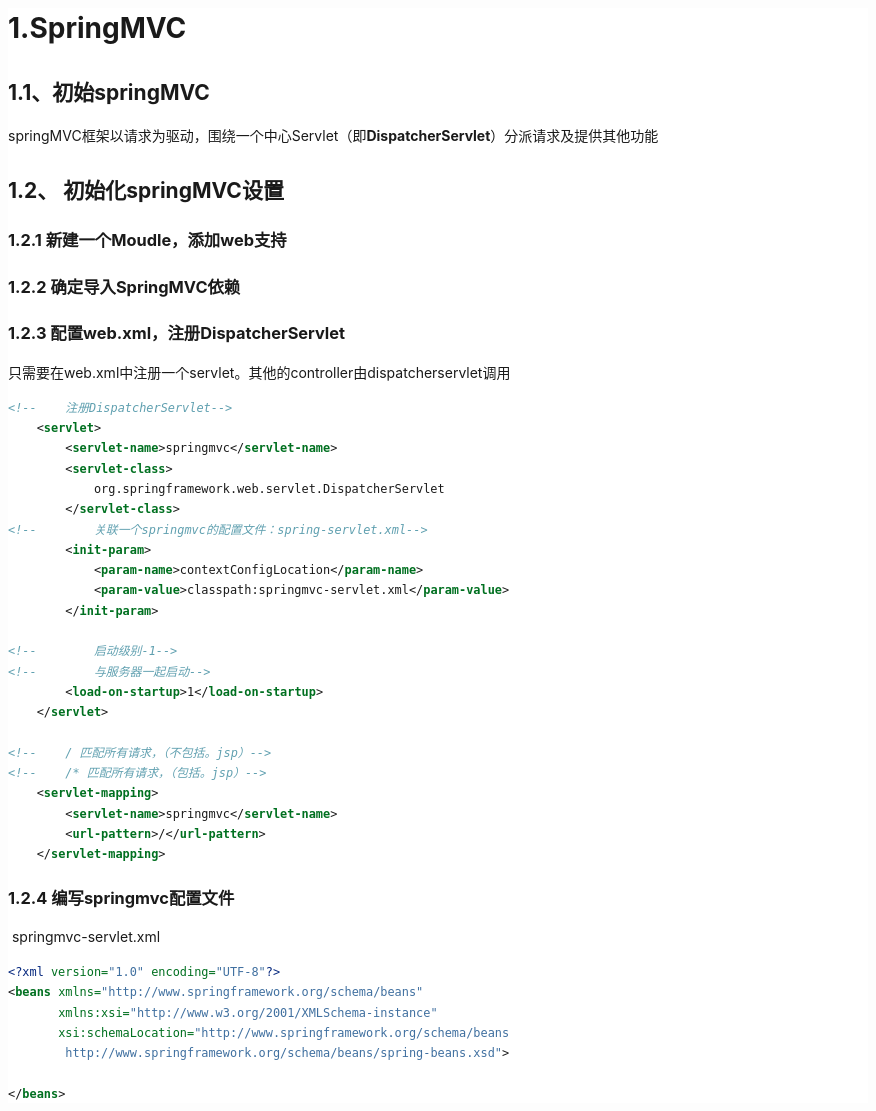 # 1.SpringMVC

## 	1.1、初始springMVC

​			springMVC框架以请求为驱动，围绕一个中心Servlet（即**DispatcherServlet**）分派请求及提供其他功能

## 	1.2、 初始化springMVC设置

### 		1.2.1 新建一个Moudle，添加web支持

### 		1.2.2 确定导入SpringMVC依赖

### 		1.2.3 配置web.xml，注册DispatcherServlet

​					只需要在web.xml中注册一个servlet。其他的controller由dispatcherservlet调用

```xml
<!--    注册DispatcherServlet-->
    <servlet>
        <servlet-name>springmvc</servlet-name>
        <servlet-class>
            org.springframework.web.servlet.DispatcherServlet
        </servlet-class>
<!--        关联一个springmvc的配置文件：spring-servlet.xml-->
        <init-param>
            <param-name>contextConfigLocation</param-name>
            <param-value>classpath:springmvc-servlet.xml</param-value>
        </init-param>
        
<!--        启动级别-1-->
<!--        与服务器一起启动-->
        <load-on-startup>1</load-on-startup>
    </servlet>

<!--    / 匹配所有请求，（不包括。jsp）-->
<!--    /* 匹配所有请求，（包括。jsp）-->
    <servlet-mapping>
        <servlet-name>springmvc</servlet-name>
        <url-pattern>/</url-pattern>
    </servlet-mapping>
```

### 		1.2.4 编写springmvc配置文件

​		springmvc-servlet.xml

```xml
<?xml version="1.0" encoding="UTF-8"?>
<beans xmlns="http://www.springframework.org/schema/beans"
       xmlns:xsi="http://www.w3.org/2001/XMLSchema-instance"
       xsi:schemaLocation="http://www.springframework.org/schema/beans 
        http://www.springframework.org/schema/beans/spring-beans.xsd">
    
</beans>
```
